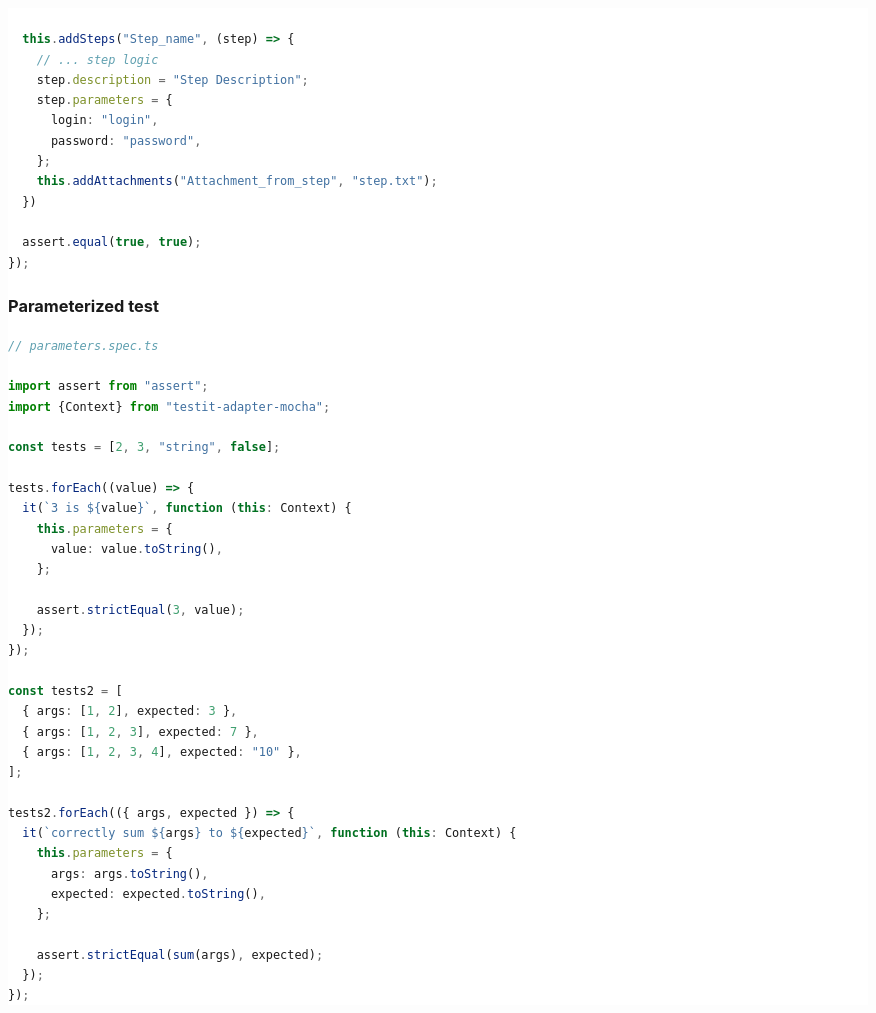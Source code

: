 ```ts
  
  this.addSteps("Step_name", (step) => {
    // ... step logic
    step.description = "Step Description";
    step.parameters = {
      login: "login",
      password: "password",
    };
    this.addAttachments("Attachment_from_step", "step.txt");
  })

  assert.equal(true, true);
});
```

### Parameterized test

```ts
// parameters.spec.ts

import assert from "assert";
import {Context} from "testit-adapter-mocha";

const tests = [2, 3, "string", false];

tests.forEach((value) => {
  it(`3 is ${value}`, function (this: Context) {
    this.parameters = {
      value: value.toString(),
    };
    
    assert.strictEqual(3, value);
  });
});

const tests2 = [
  { args: [1, 2], expected: 3 },
  { args: [1, 2, 3], expected: 7 },
  { args: [1, 2, 3, 4], expected: "10" },
];

tests2.forEach(({ args, expected }) => {
  it(`correctly sum ${args} to ${expected}`, function (this: Context) {
    this.parameters = {
      args: args.toString(),
      expected: expected.toString(),
    };
    
    assert.strictEqual(sum(args), expected);
  });
});
```
